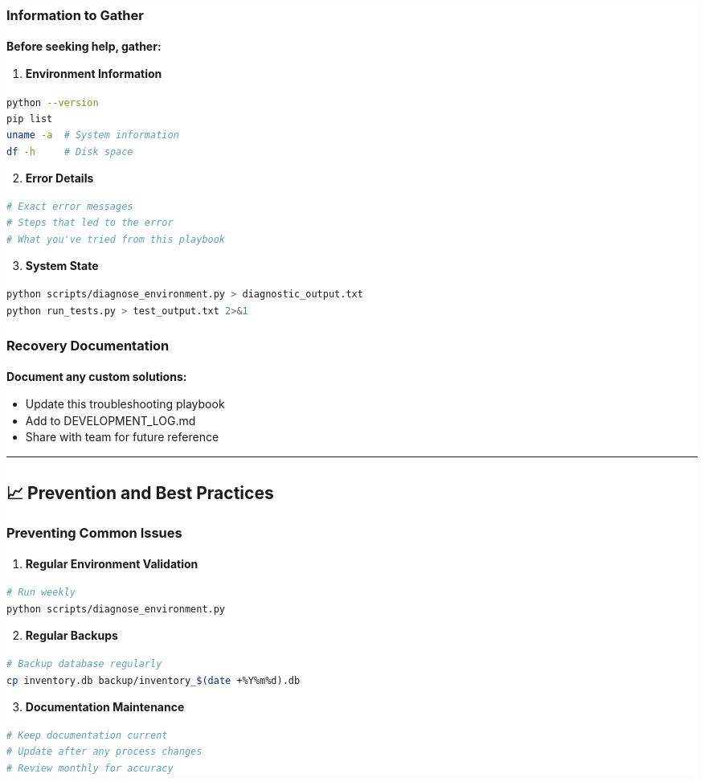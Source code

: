 ### Information to Gather

**Before seeking help, gather:**

1. **Environment Information**
```bash
python --version
pip list
uname -a  # System information
df -h     # Disk space
```

2. **Error Details**
```bash
# Exact error messages
# Steps that led to the error
# What you've tried from this playbook
```

3. **System State**
```bash
python scripts/diagnose_environment.py > diagnostic_output.txt
python run_tests.py > test_output.txt 2>&1
```

### Recovery Documentation

**Document any custom solutions:**
- Update this troubleshooting playbook
- Add to DEVELOPMENT_LOG.md
- Share with team for future reference

---

## 📈 Prevention and Best Practices

### Preventing Common Issues

1. **Regular Environment Validation**
```bash
# Run weekly
python scripts/diagnose_environment.py
```

2. **Regular Backups**
```bash
# Backup database regularly
cp inventory.db backup/inventory_$(date +%Y%m%d).db
```

3. **Documentation Maintenance**
```bash
# Keep documentation current
# Update after any process changes
# Review monthly for accuracy
```
